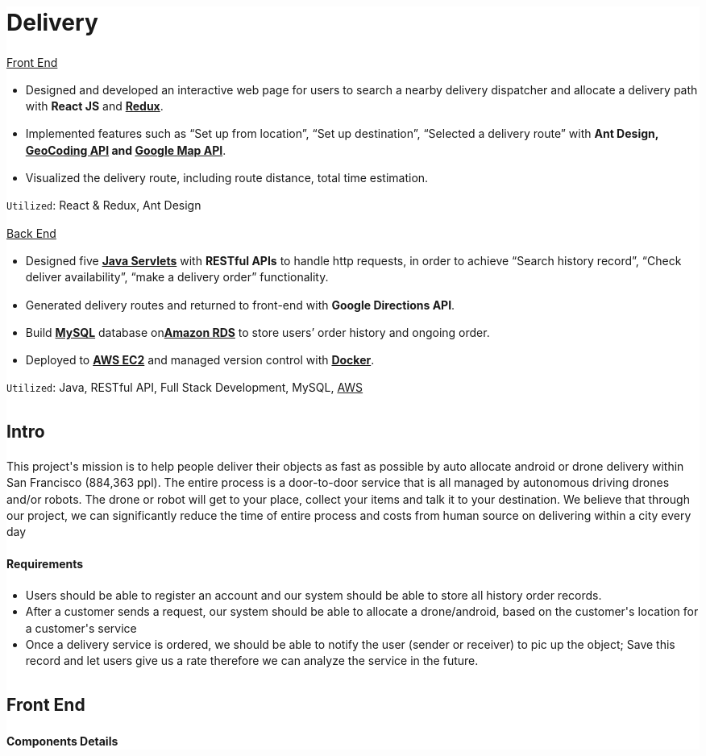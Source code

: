 # Delivery

[Front End](##front-end)

* Designed and developed an interactive web page for users to search a nearby delivery dispatcher and allocate a delivery path with **React JS** and [**Redux**](#####React-Redux).

* Implemented features such as “Set up from location”, “Set up destination”, “Selected a delivery route” with **Ant Design, [GeoCoding API](#####Geocoding-API---In-OrderDetails) and [Google Map API](#####map)**.

* Visualized the delivery route, including route distance, total time estimation.

<Code>Utilized</Code>: React & Redux, Ant Design

[Back End](##back-end)

* Designed five [**Java Servlets**](###java-servlet) with **RESTful APIs** to handle http requests, in order to achieve “Search history record”, “Check deliver availability”, “make a delivery order” functionality.

* Generated delivery routes and returned to front-end with **Google Directions API**.

* Build [**MySQL**](###DB-Tables) database on[**Amazon RDS**](###rds) to store users’ order history and ongoing order.

* Deployed to [**AWS EC2**](###ec2) and managed version control with [**Docker**](###docker).

<Code>Utilized</Code>: Java, RESTful API, Full Stack Development, MySQL, [AWS](##AWS)



## Intro

This project's mission is to help people deliver their objects as fast as possible by auto allocate android or drone delivery within San Francisco (884,363 ppl). The entire process is a door-to-door service that is all managed by autonomous driving drones and/or robots. The drone or robot will get to your place, collect your items and talk it to your destination. We believe that through our project, we can significantly reduce the time of entire process and costs from human source on delivering within a city every day

#### Requirements

* Users should be able to register an account and our system should be able to store all history order records.
* After a customer sends a request, our system should be able to allocate a drone/android, based on the customer's location for a customer's service
* Once a delivery service is ordered, we should be able to notify the user (sender or receiver) to pic up the object; Save this record and let users give us a rate therefore we can analyze the service in the future.



## Front End

#### Components Details

